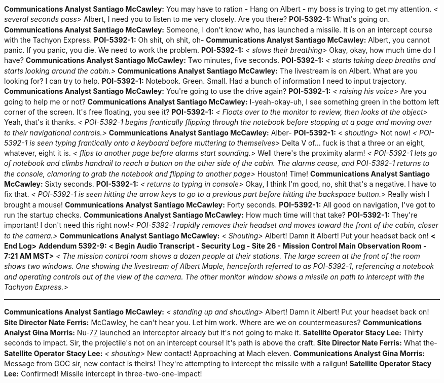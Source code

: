 **Communications Analyst Santiago McCawley:** You may have to ration - Hang on Albert - my boss is trying to get my attention. _< several seconds pass>_ Albert, I need you to listen to me very closely. Are you there?
**POI-5392-1:** What's going on.
**Communications Analyst Santiago McCawley:** Someone, I don't know who, has launched a missile. It is on an intercept course with the Tachyon Express.
**POI-5392-1:** Oh shit, oh shit, oh-
**Communications Analyst Santiago McCawley:** Albert, you cannot panic. If you panic, you die. We need to work the problem.
**POI-5392-1:** _< slows their breathing>_ Okay, okay, how much time do I have?
**Communications Analyst Santiago McCawley:** Two minutes, five seconds.
**POI-5392-1:** _< starts taking deep breaths and starts looking around the cabin.>_
**Communications Analyst Santiago McCawley:** The livestream is on Albert. What are you looking for? I can try to help.
**POI-5392-1:** Notebook. Green. Small. Had a bunch of information I need to input trajectory.
**Communications Analyst Santiago McCawley:** You're going to use the drive again?
**POI-5392-1:** _< raising his voice>_ Are you going to help me or not?
**Communications Analyst Santiago McCawley:** I-yeah-okay-uh, I see something green in the bottom left corner of the screen. It's free floating, you see it?
**POI-5392-1:** _< Floats over to the monitor to review, then looks at the object>_ Yeah, that's it thanks. _< POI-5392-1 begins frantically flipping through the notebook before stopping at a page and moving over to their navigational controls.>_
**Communications Analyst Santiago McCawley:** Alber-
**POI-5392-1:** _< shouting>_ Not now! _< POI-5392-1 is seen typing frantically onto a keyboard before muttering to themselves>_ Delta V of… fuck is that a three or an eight, whatever, eight it is. _< flips to another page before alarms start sounding.>_ Well there's the proximity alarm! _< POI-5392-1 lets go of notebook and climbs handrail to reach a button on the other side of the cabin. The alarms cease, and POI-5392-1 returns to the console, clamoring to grab the notebook and flipping to another page>_ Houston! Time!
**Communications Analyst Santiago McCawley:** Sixty seconds.
**POI-5392-1:** _< returns to typing in console>_ Okay, I think I'm good, no, shit that's a negative. I have to fix that. _< POI-5392-1 is seen hitting the arrow keys to go to a previous part before hitting the backspace button.>_ Really wish I brought a mouse!
**Communications Analyst Santiago McCawley:** Forty seconds.
**POI-5392-1:** All good on navigation, I've got to run the startup checks.
**Communications Analyst Santiago McCawley:** How much time will that take?
**POI-5392-1:** They're important! I don't need this right now!_< POI-5392-1 rapidly removes their headset and moves toward the front of the cabin, closer to the camera.>_
**Communications Analyst Santiago McCawley:** _< Shouting>_ Albert! Damn it Albert! Put your headset back on!
**< End Log>**
**Addendum 5392-9:**
**< Begin Audio Transcript - Security Log - Site 26 - Mission Control Main Observation Room - 7:21 AM MST>**
_< The mission control room shows a dozen people at their stations. The large screen at the front of the room shows two windows. One showing the livestream of Albert Maple, henceforth referred to as POI-5392-1, referencing a notebook and operating controls out of the view of the camera. The other monitor window shows a missile on path to intercept with the Tachyon Express.>_
* * *
**Communications Analyst Santiago McCawley:** _< standing up and shouting>_ Albert! Damn it Albert! Put your headset back on!
**Site Director Nate Ferris:** McCawley, he can't hear you. Let him work. Where are we on countermeasures?
**Communications Analyst Gina Morris:** Nu-7[7](javascript:;) launched an interceptor already but it's not going to make it.
**Satellite Operator Stacy Lee:** Thirty seconds to impact. Sir, the projectile's not on an intercept course! It's path is above the craft.
**Site Director Nate Ferris:** What the-
**Satellite Operator Stacy Lee:** _< shouting>_ New contact! Approaching at Mach eleven.
**Communications Analyst Gina Morris:** Message from GOC sir, new contact is theirs! They're attempting to intercept the missile with a railgun!
**Satellite Operator Stacy Lee:** Confirmed! Missile intercept in three-two-one-impact!
